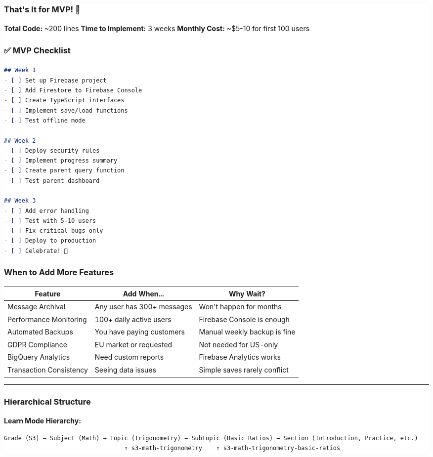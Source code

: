 ### That's It for MVP! 🎉

**Total Code:** ~200 lines
**Time to Implement:** 3 weeks
**Monthly Cost:** ~$5-10 for first 100 users

### ✅ MVP Checklist

```markdown
## Week 1
- [ ] Set up Firebase project
- [ ] Add Firestore to Firebase Console
- [ ] Create TypeScript interfaces
- [ ] Implement save/load functions
- [ ] Test offline mode

## Week 2
- [ ] Deploy security rules
- [ ] Implement progress summary
- [ ] Create parent query function
- [ ] Test parent dashboard

## Week 3
- [ ] Add error handling
- [ ] Test with 5-10 users
- [ ] Fix critical bugs only
- [ ] Deploy to production
- [ ] Celebrate! 🎉
```

### When to Add More Features

| Feature | Add When... | Why Wait? |
|---------|-------------|-----------|
| Message Archival | Any user has 300+ messages | Won't happen for months |
| Performance Monitoring | 100+ daily active users | Firebase Console is enough |
| Automated Backups | You have paying customers | Manual weekly backup is fine |
| GDPR Compliance | EU market or requested | Not needed for US-only |
| BigQuery Analytics | Need custom reports | Firebase Analytics works |
| Transaction Consistency | Seeing data issues | Simple saves rarely conflict |

---

### Hierarchical Structure

**Learn Mode Hierarchy:**
```
Grade (S3) → Subject (Math) → Topic (Trigonometry) → Subtopic (Basic Ratios) → Section (Introduction, Practice, etc.)
                                  ↑ s3-math-trigonometry    ↑ s3-math-trigonometry-basic-ratios
```
